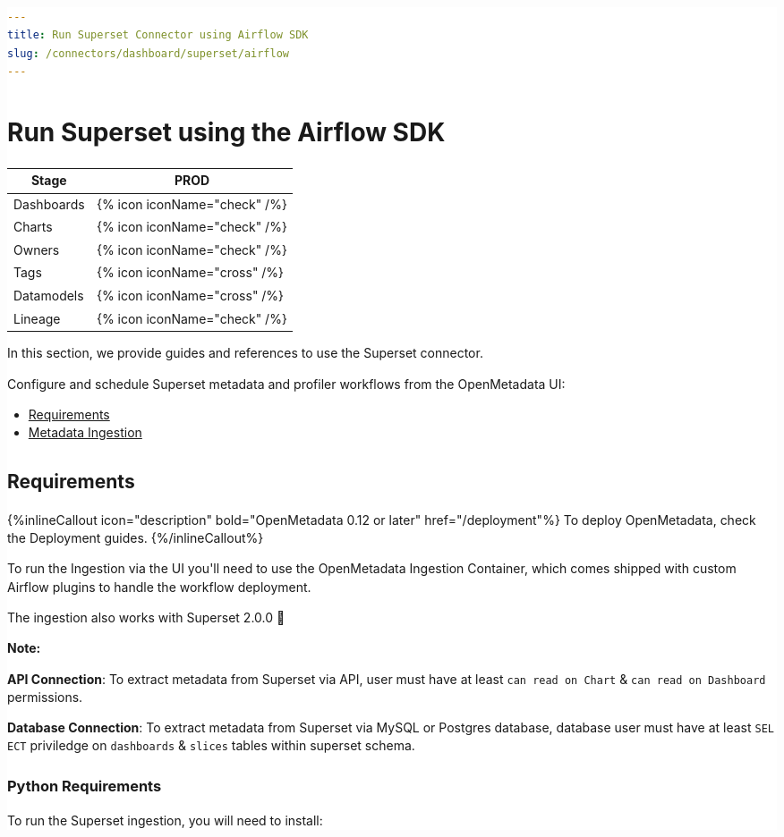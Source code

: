 ```yaml
---
title: Run Superset Connector using Airflow SDK
slug: /connectors/dashboard/superset/airflow
---
```


# Run Superset using the Airflow SDK

| Stage      | PROD                         |
|------------|------------------------------|
| Dashboards | {% icon iconName="check" /%} |
| Charts     | {% icon iconName="check" /%} |
| Owners     | {% icon iconName="check" /%} |
| Tags       | {% icon iconName="cross" /%} |
| Datamodels | {% icon iconName="cross" /%} |
| Lineage    | {% icon iconName="check" /%} |

In this section, we provide guides and references to use the Superset connector.

Configure and schedule Superset metadata and profiler workflows from the OpenMetadata UI:

- [Requirements](#requirements)
- [Metadata Ingestion](#metadata-ingestion)

## Requirements

{%inlineCallout icon="description" bold="OpenMetadata 0.12 or later" href="/deployment"%}
To deploy OpenMetadata, check the Deployment guides.
{%/inlineCallout%}

To run the Ingestion via the UI you'll need to use the OpenMetadata Ingestion Container, which comes shipped with
custom Airflow plugins to handle the workflow deployment.

The ingestion also works with Superset 2.0.0 🎉

**Note:**

**API Connection**: To extract metadata from Superset via API, user must have at least `can read on Chart` & `can read on Dashboard` permissions.

**Database Connection**: To extract metadata from Superset via MySQL or Postgres database, database user must have at least `SELECT` priviledge on `dashboards` & `slices` tables within superset schema.

### Python Requirements

To run the Superset ingestion, you will need to install:
